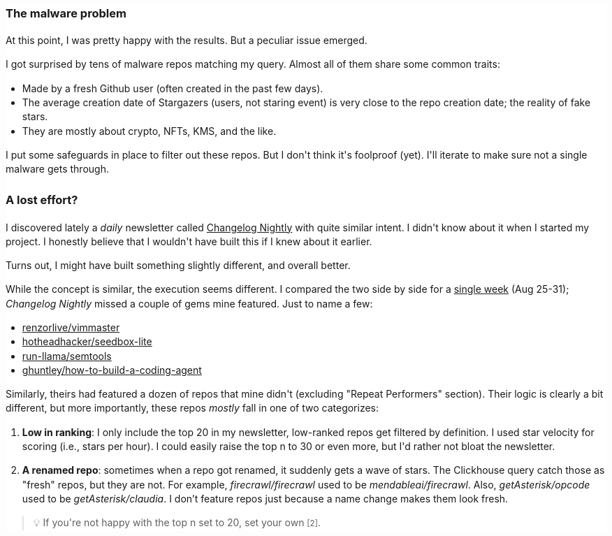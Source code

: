 ### The malware problem

At this point, I was pretty happy with the results. But a peculiar issue emerged.

I got surprised by tens of malware repos matching my query. Almost all of them share some common traits:

- Made by a fresh Github user (often created in the past few days).
- The average creation date of Stargazers (users, not staring event) is very close to the repo creation date; the
  reality of fake stars.
- They are mostly about crypto, NFTs, KMS, and the like.

I put some safeguards in place to filter out these repos. But I don't think it's foolproof (yet). I'll iterate to make
sure not a single malware gets through.

### A lost effort?

I discovered lately a *daily* newsletter called [Changelog Nightly] with quite similar intent. I didn't know about it
when I started my project. I honestly believe that I wouldn't have built this if I knew about it earlier.

Turns out, I might have built something slightly different, and overall better.

While the concept is similar, the execution seems different. I compared the two side by side for a [single week] (Aug
25-31); *Changelog Nightly* missed a couple of gems mine featured. Just to name a few:

- [renzorlive/vimmaster]
- [hotheadhacker/seedbox-lite]
- [run-llama/semtools]
- [ghuntley/how-to-build-a-coding-agent]

Similarly, theirs had featured a dozen of repos that mine didn't (excluding "Repeat Performers" section). Their logic
is clearly a bit different, but more importantly, these repos *mostly* fall in one of two categorizes:

1. **Low in ranking**: I only include the top 20 in my newsletter, low-ranked repos get filtered by definition. I used
   star velocity for scoring (i.e., stars per hour). I could easily raise the top n to 30 or even more, but I'd rather
   not bloat the newsletter.

2. **A renamed repo**: sometimes when a repo got renamed, it suddenly gets a wave of stars. The Clickhouse query catch
   those as "fresh" repos, but they are not. For example, *firecrawl/firecrawl* used to be *mendableai/firecrawl*.
   Also, *getAsterisk/opcode* used to be *getAsterisk/claudia*. I don’t feature repos just because a name change makes
   them look fresh.

> 💡 If you're not happy with the top n set to 20, set your own <small>[2]</small>.


[Github's trending page]: https://github.com/trending
[previous issues]: https://github.com/mhadidg/gh-trends/releases
[emits events]: https://docs.github.com/en/rest/using-the-rest-api/github-event-types
[daily JSON dumps]: https://www.gharchive.org
[Github events on BigQuery]: https://cloud.google.com/blog/topics/public-datasets/github-on-bigquery-analyze-all-the-open-source-code
[ClickHouse]: https://clickhouse.com/demos/explore-github-with-clickhouse-powered-real-time-analytics
[the old]: https://play.clickhouse.com
[newer version]: https://sql.clickhouse.com
[crazy things]: https://ghe.clickhouse.tech
[epicenter-so/epicenter]: https://www.star-history.com/#epicenter-so/epicenter
[zedless-editor/zedless]: https://www.star-history.com/#zedless-editor/zedless
[tiny-tpu-v2/tiny-tpu]: https://www.star-history.com/#tiny-tpu-v2/tiny-tpu
[Changelog Nightly]: https://changelog.com/nightly
[single week]: https://github.com/mhadidg/gh-trends/releases/tag/week-07
[renzorlive/vimmaster]: https://github.com/renzorlive/vimmaster
[hotheadhacker/seedbox-lite]: https://github.com/hotheadhacker/seedbox-lite
[run-llama/semtools]: https://github.com/run-llama/semtools
[ghuntley/how-to-build-a-coding-agent]: https://github.com/ghuntley/how-to-build-a-coding-agent
[RSS app]: https://slack.com/help/articles/218688467-Add-RSS-feeds-to-Slack
[Feed URL]: https://raw.githubusercontent.com/mhadidg/gh-trends/refs/heads/main/feed/rss.xml
[this env var]: https://github.com/mhadidg/gh-trends/blob/d7082b200b82bd7dc49daa173d1137e49c144ff4/.env.example#L14
